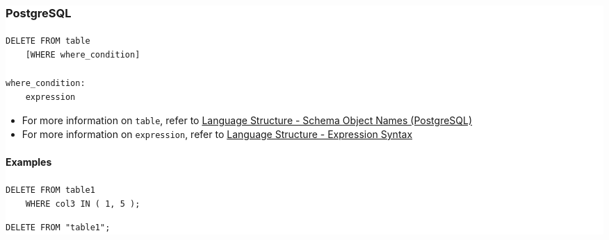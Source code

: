 
### PostgreSQL

```
DELETE FROM table
    [WHERE where_condition]

where_condition:
    expression
```

- For more information on `table`, refer to [Language Structure - Schema Object Names (PostgreSQL)](../language-structure#postgresql_1)
- For more information on `expression`, refer to [Language Structure - Expression Syntax](../language-structure#expression-syntax)

#### Examples

```
DELETE FROM table1
    WHERE col3 IN ( 1, 5 );
```

```
DELETE FROM "table1";
```
